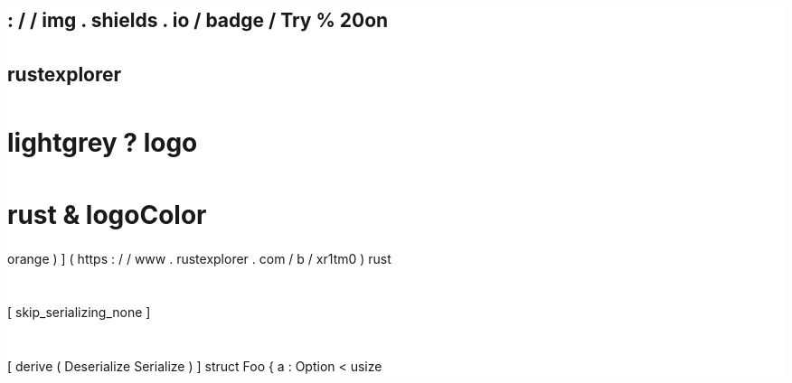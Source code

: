 :
/
/
img
.
shields
.
io
/
badge
/
Try
%
20on
-
rustexplorer
-
lightgrey
?
logo
=
rust
&
logoColor
=
orange
)
]
(
https
:
/
/
www
.
rustexplorer
.
com
/
b
/
xr1tm0
)
rust
#
[
skip_serializing_none
]
#
[
derive
(
Deserialize
Serialize
)
]
struct
Foo
{
a
:
Option
<
usize